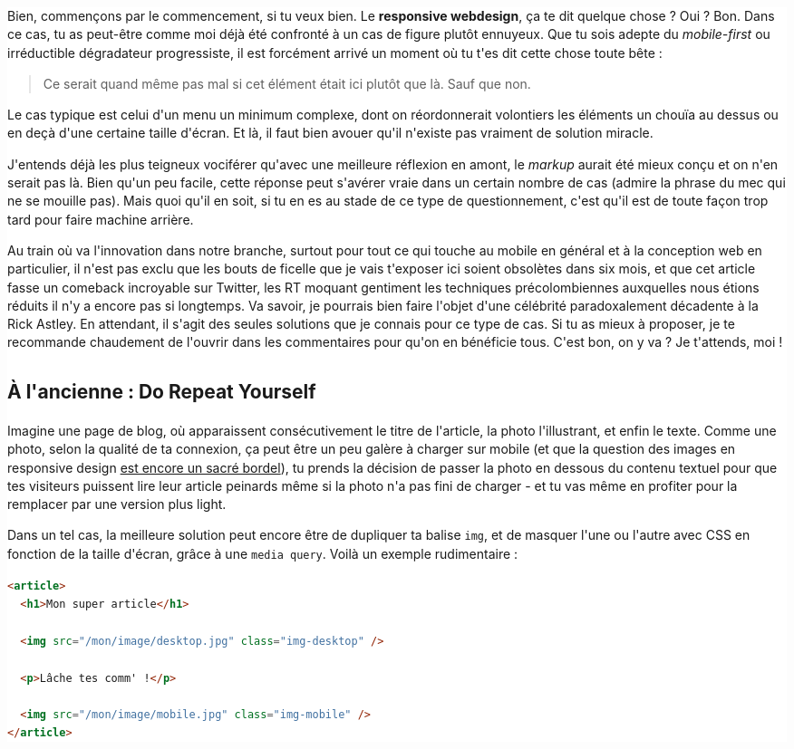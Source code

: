 Bien, commençons par le commencement, si tu veux bien. Le **responsive
webdesign**, ça te dit quelque chose ? Oui ? Bon. Dans ce cas, tu as peut-être
comme moi déjà été confronté à un cas de figure plutôt ennuyeux. Que tu sois
adepte du *mobile-first* ou irréductible dégradateur progressiste, il est
forcément arrivé un moment où tu t'es dit cette chose toute bête :

> Ce serait quand même pas mal si cet élément était ici plutôt que là. Sauf que
> non.

Le cas typique est celui d'un menu un minimum complexe, dont on réordonnerait
volontiers les éléments un chouïa au dessus ou en deçà d'une certaine taille
d'écran. Et là, il faut bien avouer qu'il n'existe pas vraiment de solution
miracle.

J'entends déjà les plus teigneux vociférer qu'avec une meilleure réflexion en
amont, le *markup* aurait été mieux conçu et on n'en serait pas là. Bien qu'un
peu facile, cette réponse peut s'avérer vraie dans un certain nombre de cas
(admire la phrase du mec qui ne se mouille pas). Mais quoi qu'il en soit, si tu
en es au stade de ce type de questionnement, c'est qu'il est de toute façon trop
tard pour faire machine arrière.

Au train où va l'innovation dans notre branche, surtout pour tout ce qui touche
au mobile en général et à la conception web en particulier, il n'est pas exclu
que les bouts de ficelle que je vais t'exposer ici soient obsolètes dans six
mois, et que cet article fasse un comeback incroyable sur Twitter, les RT
moquant gentiment les techniques précolombiennes auxquelles nous étions réduits
il n'y a encore pas si longtemps. Va savoir, je pourrais bien faire l'objet
d'une célébrité paradoxalement décadente à la Rick Astley. En attendant, il
s'agit des seules solutions que je connais pour ce type de cas. Si tu as mieux à
proposer, je te recommande chaudement de l'ouvrir dans les commentaires pour
qu'on en bénéficie tous. C'est bon, on y va ? Je t'attends, moi !

## À l'ancienne : Do Repeat Yourself

Imagine une page de blog, où apparaissent consécutivement le titre de l'article,
la photo l'illustrant, et enfin le texte. Comme une photo, selon la qualité de
ta connexion, ça peut être un peu galère à charger sur mobile (et que la
question des images en responsive design
[est encore un sacré bordel](http://css-tricks.com/responsive-images-hard/)), tu
prends la décision de passer la photo en dessous du contenu textuel pour que tes
visiteurs puissent lire leur article peinards même si la photo n'a pas fini de
charger - et tu vas même en profiter pour la remplacer par une version plus
light.

Dans un tel cas, la meilleure solution peut encore être de dupliquer ta balise
`img`, et de masquer l'une ou l'autre avec CSS en fonction de la taille d'écran,
grâce à une `media query`. Voilà un exemple rudimentaire :

```html
<article>
  <h1>Mon super article</h1>

  <img src="/mon/image/desktop.jpg" class="img-desktop" />

  <p>Lâche tes comm' !</p>

  <img src="/mon/image/mobile.jpg" class="img-mobile" />
</article>
```
